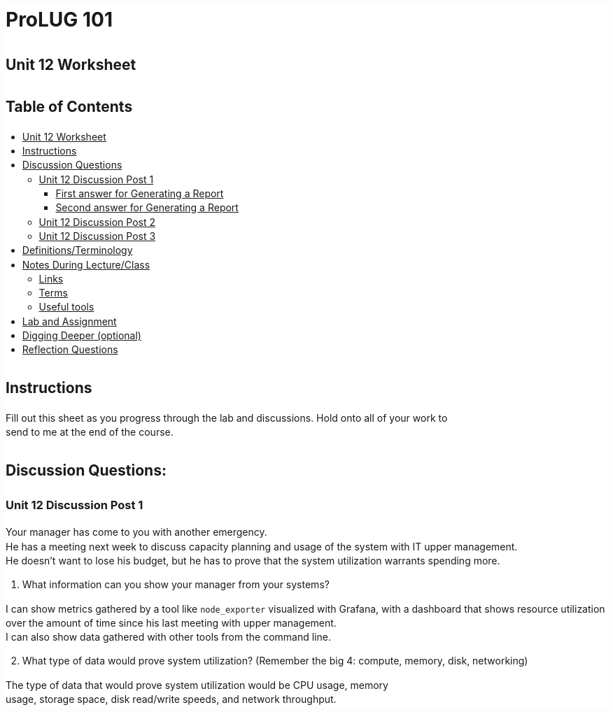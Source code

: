 # ProLUG 101  
## Unit 12 Worksheet  

## Table of Contents
* [Unit 12 Worksheet](#unit-12-worksheet) 
* [Instructions](#instructions) 
* [Discussion Questions](#discussion-questions) 
    * [Unit 12 Discussion Post 1](#unit-12-discussion-post-1) 
        * [First answer for Generating a Report](#first-answer-for-generating-a-report) 
        * [Second answer for Generating a Report](#second-answer-for-generating-a-report) 
    * [Unit 12 Discussion Post 2](#unit-12-discussion-post-2) 
    * [Unit 12 Discussion Post 3](#unit-12-discussion-post-3) 
* [Definitions/Terminology](#definitionsterminology) 
* [Notes During Lecture/Class](#notes-during-lectureclass) 
    * [Links](#links) 
    * [Terms](#terms) 
    * [Useful tools](#useful-tools) 
* [Lab and Assignment](#lab-and-assignment) 
* [Digging Deeper (optional)](#digging-deeper-optional) 
* [Reflection Questions](#reflection-questions) 


## Instructions  
Fill out this sheet as you progress through the lab and discussions. Hold onto all of your work to  
send to me at the end of the course.  

## Discussion Questions:  

### Unit 12 Discussion Post 1  
Your manager has come to you with another emergency.  
He has a meeting next week to discuss capacity planning and usage of the system with IT upper management.  
He doesn’t want to lose his budget, but he has to prove that the system utilization warrants spending more.  

1. What information can you show your manager from your systems?  

I can show metrics gathered by a tool like `node_exporter` visualized with Grafana, with a dashboard that shows resource utilization over the amount of time since his last meeting with upper management.  
I can also show data gathered with other tools from the command line.  


2. What type of data would prove system utilization? (Remember the big 4: compute,
memory, disk, networking)  

The type of data that would prove system utilization would be CPU usage, memory  
usage, storage space, disk read/write speeds, and network throughput.  
